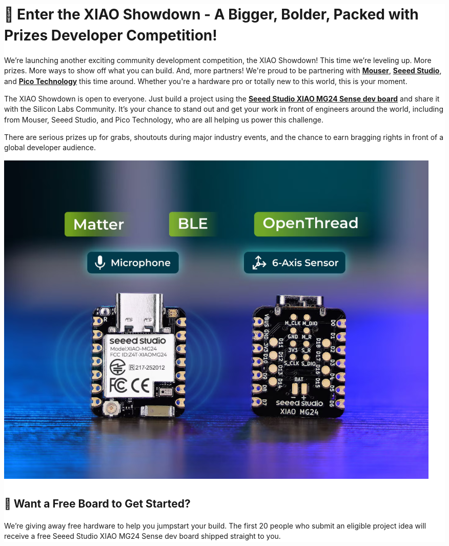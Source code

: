 # 🥇 **Enter the XIAO Showdown - A Bigger, Bolder, Packed with Prizes Developer Competition!**
We’re launching another exciting community development competition, the XIAO Showdown! This time we’re leveling up. More prizes. More ways to show off what you can build. And, more partners! We're proud to be partnering with **[Mouser](https://www.mouser.com/)**, **[Seeed Studio](https://www.seeedstudio.com/)**, and **[Pico Technology](https://www.picotech.com/)** this time around. Whether you're a hardware pro or totally new to this world, this is your moment.

The XIAO Showdown is open to everyone. Just build a project using the **[Seeed Studio XIAO MG24 Sense dev board](https://www.mouser.com/new/seeed-studio/seeed-studio-xiao-mg24-sense-dev-board/)** and share it with the Silicon Labs Community. It’s your chance to stand out and get your work in front of engineers around the world, including from Mouser, Seeed Studio, and Pico Technology, who are all helping us power this challenge.

There are serious prizes up for grabs, shoutouts during major industry events, and the chance to earn bragging rights in front of a global developer audience.

![SeedStudioBoard](/resources/campaigns-resources/XIAO-Showdown-2025/SeedStudioBoard.png)

## 🎁 Want a Free Board to Get Started?
We’re giving away free hardware to help you jumpstart your build. The first 20 people who submit an eligible project idea will receive a free Seeed Studio XIAO MG24 Sense dev board shipped straight to you.
